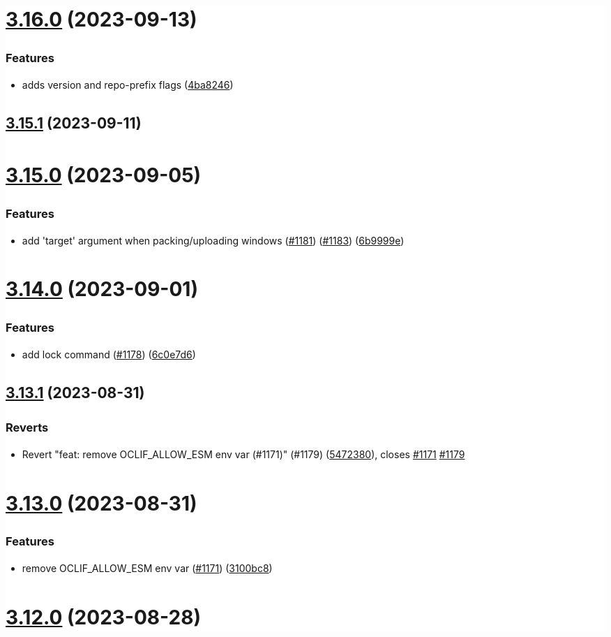 # [3.16.0](https://github.com/oclif/oclif/compare/3.15.1...3.16.0) (2023-09-13)

### Features

- adds version and repo-prefix flags ([4ba8246](https://github.com/oclif/oclif/commit/4ba8246be9dfcc330543bfb211af8f65cd6ee512))

## [3.15.1](https://github.com/oclif/oclif/compare/3.15.0...3.15.1) (2023-09-11)

# [3.15.0](https://github.com/oclif/oclif/compare/3.14.0...3.15.0) (2023-09-05)

### Features

- add 'target' argument when packing/uploading windows ([#1181](https://github.com/oclif/oclif/issues/1181)) ([#1183](https://github.com/oclif/oclif/issues/1183)) ([6b9999e](https://github.com/oclif/oclif/commit/6b9999e144003a20e1a643452729ec2c4eee7156))

# [3.14.0](https://github.com/oclif/oclif/compare/3.13.1...3.14.0) (2023-09-01)

### Features

- add lock command ([#1178](https://github.com/oclif/oclif/issues/1178)) ([6c0e7d6](https://github.com/oclif/oclif/commit/6c0e7d6938ecd9bdc4a6092f630435b7e125433d))

## [3.13.1](https://github.com/oclif/oclif/compare/3.13.0...3.13.1) (2023-08-31)

### Reverts

- Revert "feat: remove OCLIF_ALLOW_ESM env var (#1171)" (#1179) ([5472380](https://github.com/oclif/oclif/commit/5472380a5bc968b6677891dde78af058c8c1e6e2)), closes [#1171](https://github.com/oclif/oclif/issues/1171) [#1179](https://github.com/oclif/oclif/issues/1179)

# [3.13.0](https://github.com/oclif/oclif/compare/3.12.0...3.13.0) (2023-08-31)

### Features

- remove OCLIF_ALLOW_ESM env var ([#1171](https://github.com/oclif/oclif/issues/1171)) ([3100bc8](https://github.com/oclif/oclif/commit/3100bc87cfd50f815de8748e7085c087abcc9463))

# [3.12.0](https://github.com/oclif/oclif/compare/3.11.3...3.12.0) (2023-08-28)
